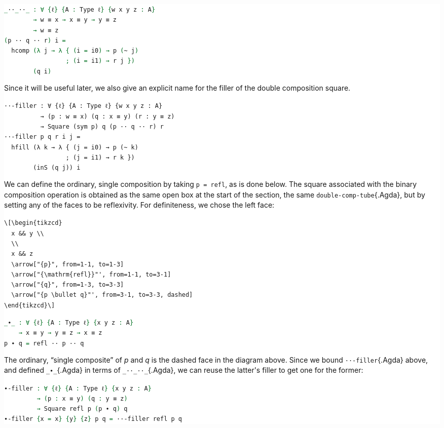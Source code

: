 [square]: 1Lab.Path.html#composition

```agda
_··_··_ : ∀ {ℓ} {A : Type ℓ} {w x y z : A}
        → w ≡ x → x ≡ y → y ≡ z
        → w ≡ z
(p ·· q ·· r) i =
  hcomp (λ j → λ { (i = i0) → p (~ j)
                 ; (i = i1) → r j })
        (q i)
```

Since it will be useful later, we also give an explicit name for the
filler of the double composition square.

```
··-filler : ∀ {ℓ} {A : Type ℓ} {w x y z : A}
          → (p : w ≡ x) (q : x ≡ y) (r : y ≡ z)
          → Square (sym p) q (p ·· q ·· r) r
··-filler p q r i j =
  hfill (λ k → λ { (j = i0) → p (~ k)
                 ; (j = i1) → r k })
        (inS (q j)) i
```

We can define the ordinary, single composition by taking `p = refl`, as
is done below. The square associated with the binary composition
operation is obtained as the same open box at the start of the section,
the same `double-comp-tube`{.Agda}, but by setting any of the faces to
be reflexivity. For definiteness, we chose the left face:

~~~{.quiver}
\[\begin{tikzcd}
  x && y \\
  \\
  x && z
  \arrow["{p}", from=1-1, to=1-3]
  \arrow["{\mathrm{refl}}"', from=1-1, to=3-1]
  \arrow["{q}", from=1-3, to=3-3]
  \arrow["{p \bullet q}"', from=3-1, to=3-3, dashed]
\end{tikzcd}\]
~~~

```agda
_∙_ : ∀ {ℓ} {A : Type ℓ} {x y z : A}
    → x ≡ y → y ≡ z → x ≡ z
p ∙ q = refl ·· p ·· q
```

The ordinary, “single composite” of $p$ and $q$ is the dashed face in
the diagram above.  Since we bound `··-filler`{.Agda} above, and defined
`_∙_`{.Agda} in terms of `_··_··_`{.Agda}, we can reuse the latter's
filler to get one for the former:

```agda
∙-filler : ∀ {ℓ} {A : Type ℓ} {x y z : A}
         → (p : x ≡ y) (q : y ≡ z)
         → Square refl p (p ∙ q) q
∙-filler {x = x} {y} {z} p q = ··-filler refl p q
```


[^cofibration]: For the semantically inclined, these correspond to face inclusions
[^inotkan]: Since `I`{.Agda} is not Kan (that is --- it does not have a
[see here]: Data.Bool.html#AutBool≡2
[a different module]: 1Lab.Path.Groupoid.html#ap-comp-path
[^blogpost]: I (Amélia) wrote [a blog post] explaining the semantics of them in
[a blog post]: https://amelia.how/posts/cubical-sets.html
[^extensionkind]: `Sub`{.Agda} lives in the universe `SSetω`, which we
[^truenotfalse]: Although it is not proven to be a contradiction in
[^partialpath]: This element has type `(i : I) → I → Partial (~ i ∨ i)
[univalence]: 1Lab.Univalence.html
[^notfibrant]: In Agda 2.6.2, function types `I → A` are _not_ fibrant,
[Hedberg's theorem]: 1Lab.HLevel.Sets.html
[the circle]: 1Lab.HIT.S1.html
[groupoid laws for types]: 1Lab.Path.Groupoid.html